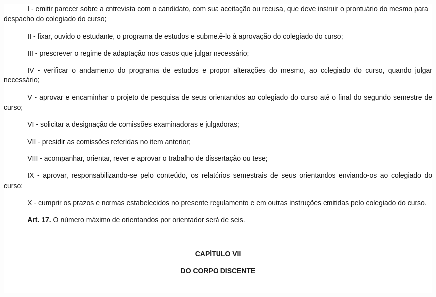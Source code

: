 <p class=BodyText21 style='text-indent:35.45pt'><span style='mso-bidi-font-size:
12.0pt;font-family:Arial'>I - emitir parecer sobre a entrevista com o
candidato, com sua aceitação ou recusa, que deve instruir o prontuário do mesmo
para despacho do colegiado do curso;<o:p></o:p></span></p>

<p class=MsoNormal style='text-align:justify;text-indent:35.45pt'><span
style='font-family:Arial'>II - fixar, ouvido o estudante, o programa de estudos
e submetê-lo à aprovação do colegiado do curso;<o:p></o:p></span></p>

<p class=MsoNormal style='text-align:justify;text-indent:35.45pt'><span
style='font-family:Arial'>III - prescrever o regime de adaptação nos casos que
julgar necessário;<o:p></o:p></span></p>

<p class=MsoNormal style='text-align:justify;text-indent:35.45pt'><span
style='font-family:Arial'>IV - verificar o andamento do programa de estudos e
propor alterações do mesmo, ao colegiado do curso, quando julgar necessário;<o:p></o:p></span></p>

<p class=MsoNormal style='text-align:justify;text-indent:35.45pt'><span
style='font-family:Arial'>V - aprovar e encaminhar o projeto de pesquisa de
seus orientandos ao colegiado do curso até o final do segundo semestre de
curso;<o:p></o:p></span></p>

<p class=MsoNormal style='text-align:justify;text-indent:35.45pt'><span
style='font-family:Arial'>VI - solicitar a designação de comissões examinadoras
e julgadoras;<o:p></o:p></span></p>

<p class=MsoNormal style='text-align:justify;text-indent:35.45pt'><span
style='font-family:Arial'>VII - presidir as comissões referidas no item
anterior;<o:p></o:p></span></p>

<p class=MsoNormal style='text-align:justify;text-indent:35.45pt'><span
style='font-family:Arial'>VIII - acompanhar, orientar, rever e aprovar o
trabalho de dissertação ou tese;<o:p></o:p></span></p>

<p class=MsoNormal style='text-align:justify;text-indent:35.45pt'><span
style='font-family:Arial'>IX - aprovar, responsabilizando-se pelo conteúdo, os
relatórios semestrais de seus orientandos enviando-os ao colegiado do curso;<o:p></o:p></span></p>

<p class=MsoNormal style='text-align:justify;text-indent:35.45pt'><span
style='font-family:Arial'>X - cumprir os prazos e normas estabelecidos no presente
regulamento e em outras instruções emitidas pelo colegiado do curso.<o:p></o:p></span></p>

<p class=MsoNormal style='text-align:justify;text-indent:35.45pt'><b><span
style='font-family:Arial'>Art. 17.</span></b><span style='font-family:Arial'> O
número máximo de orientandos por orientador será de seis.<o:p></o:p></span></p>

<p class=BodyText21><span style='mso-bidi-font-size:12.0pt;font-family:Arial'><![if !supportEmptyParas]>&nbsp;<![endif]><o:p></o:p></span></p>

<p class=MsoNormal align=center style='text-align:center'><b><span
style='font-family:Arial'>CAPÍTULO VII<o:p></o:p></span></b></p>

<p class=MsoNormal align=center style='text-align:center'><b><span
style='font-family:Arial'>DO CORPO DISCENTE<o:p></o:p></span></b></p>

<p class=MsoNormal style='text-align:justify'><span style='font-family:Arial'><![if !supportEmptyParas]>&nbsp;<![endif]><o:p></o:p></span></p>
